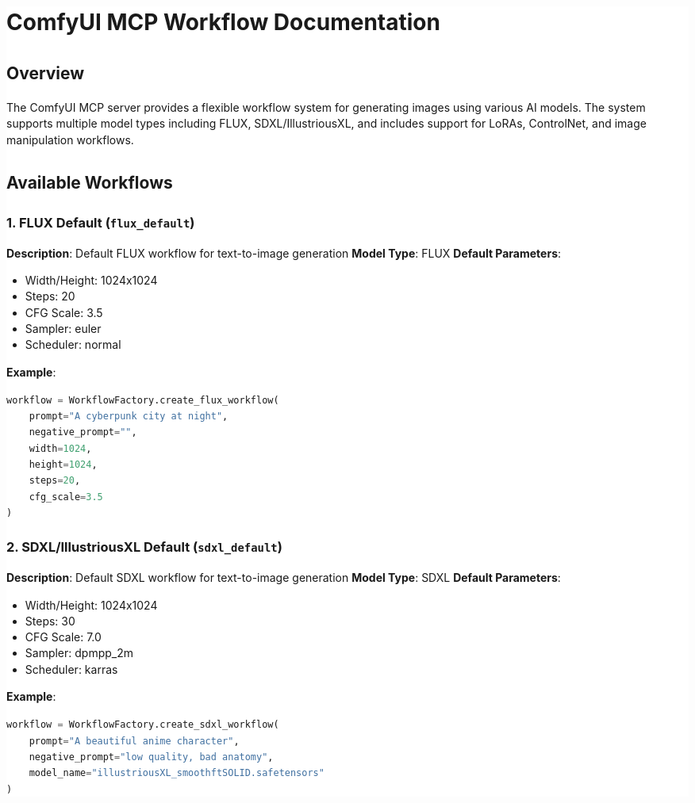 # ComfyUI MCP Workflow Documentation

## Overview

The ComfyUI MCP server provides a flexible workflow system for generating images using various AI models. The system supports multiple model types including FLUX, SDXL/IllustriousXL, and includes support for LoRAs, ControlNet, and image manipulation workflows.

## Available Workflows

### 1. FLUX Default (`flux_default`)
**Description**: Default FLUX workflow for text-to-image generation
**Model Type**: FLUX
**Default Parameters**:
- Width/Height: 1024x1024
- Steps: 20
- CFG Scale: 3.5
- Sampler: euler
- Scheduler: normal

**Example**:
```python
workflow = WorkflowFactory.create_flux_workflow(
    prompt="A cyberpunk city at night",
    negative_prompt="",
    width=1024,
    height=1024,
    steps=20,
    cfg_scale=3.5
)
```

### 2. SDXL/IllustriousXL Default (`sdxl_default`)
**Description**: Default SDXL workflow for text-to-image generation
**Model Type**: SDXL
**Default Parameters**:
- Width/Height: 1024x1024
- Steps: 30
- CFG Scale: 7.0
- Sampler: dpmpp_2m
- Scheduler: karras

**Example**:
```python
workflow = WorkflowFactory.create_sdxl_workflow(
    prompt="A beautiful anime character",
    negative_prompt="low quality, bad anatomy",
    model_name="illustriousXL_smoothftSOLID.safetensors"
)
```
